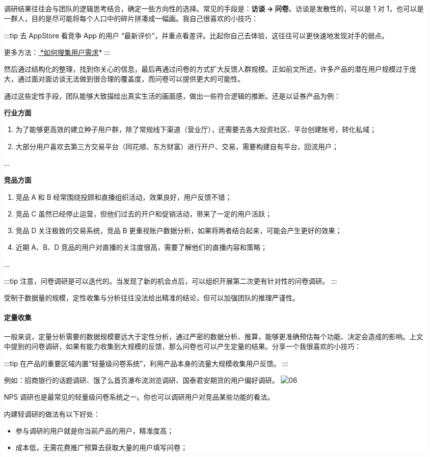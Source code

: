 调研结果往往会与团队的逻辑思考结合，确定一些方向性的选择。常见的手段是：**访谈 -> 问卷**。访谈是发散性的，可以是 1 对 1，也可以是一群人，目的是尽可能将每个人口中的碎片拼凑成一幅画。我自己很喜欢的小技巧：​​

:::tip
去 AppStore 看竞争 App 的用户 “最新评价”，并重点看差评。比起你自己去体验，这往往可以更快速地发现对手的弱点。

更多方法：[ \*如何搜集用户需求](https://cpjlrmsc.feishu.cn/wiki/NRhXwaL5siCpjfkc9NhcIepJnMd)*
:::


然后通过结构化的整理，找到你关心的信息，最后再通过问卷的方式扩大反馈人群规模。正如前文所述，许多产品的潜在用户规模过于庞大，通过面对面访谈无法做到很合理的覆盖度，而问卷可以提供更大的可能性。



通过这些定性手段，团队能够大致描绘出真实生活的画面感，做出一些符合逻辑的推断。还是以证券产品为例：

**行业方面**

1. 为了能够更高效的建立种子用户群，除了常规线下渠道（营业厅），还需要去各大投资社区、平台创建账号，转化私域；

2. 大部分用户喜欢去第三方交易平台（同花顺、东方财富）进行开户、交易，需要构建自有平台，回流用户；

...

**竞品方面**

1. 竞品 A 和 B 经常围绕投顾和直播组织活动，效果良好，用户反馈不错；

2. 竞品 C 虽然已经停止运营，但他们过去的开户和促销活动，带来了一定的用户活跃；

3. 竞品 D 关注极致的交易系统，竞品 B 更重视账户数据分析，如果将两者结合起来，可能会产生更好的效果；

4. 近期 A、B、D 竞品的用户对直播的关注度很高，需要了解他们的直播内容和策略；

...

:::tip
注意，问卷调研是可以迭代的。当发现了新的机会点后，可以组织开展第二次更有针对性的问卷调研。
:::

受制于数据量的规模，定性收集与分析往往没法给出精准的结论，但可以加强团队的推理严谨性。

#### 定量收集

一般来说，定量分析需要的数据规模要远大于定性分析，通过严密的数据分析、推算，能够更准确预估每个功能、决定会造成的影响。上文中提到的问卷调研，如果有能力收集到大规模的反馈，那么问卷也可以产生定量的结果。分享一个我很喜欢的小技巧：

:::tip
在产品的重要区域内置“轻量级问卷系统”，利用产品本身的流量大规模收集用户反馈。
:::

例如：招商银行的话题调研、饿了么首页瀑布流浏览调研、国泰君安期货的用户偏好调研。
![06](/img/product/how-to-analyze-product_images/06.png)

NPS 调研也是最常见的轻量级问卷系统之一。你也可以调研用户对竞品某些功能的看法。



内建轻调研的做法有以下好处：

* 参与调研的用户就是你当前产品的用户，精准度高；

* 成本低，无需花费推广预算去获取大量的用户填写问卷；
